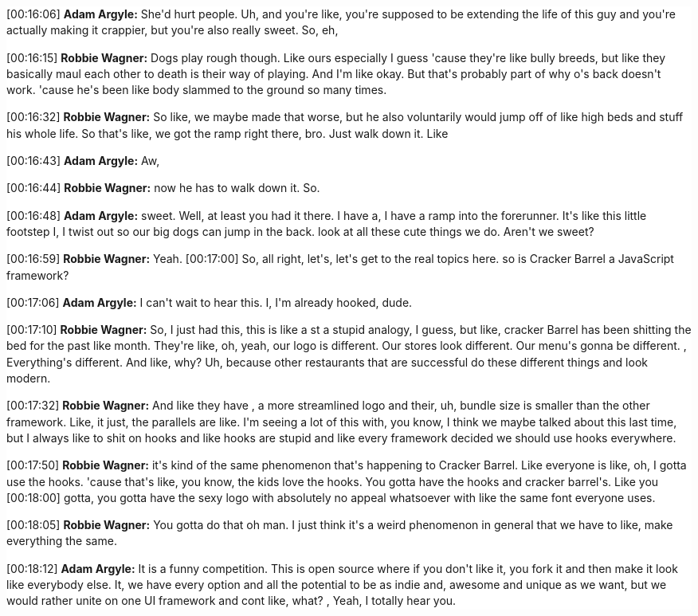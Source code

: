 [00:16:06] **Adam Argyle:** She'd hurt people. Uh, and you're like, you're
supposed to be extending the life of this guy and you're actually making it
crappier, but you're also really sweet. So, eh,

[00:16:15] **Robbie Wagner:** Dogs play rough though. Like ours especially I
guess 'cause they're like bully breeds, but like they basically maul each other
to death is their way of playing. And I'm like okay. But that's probably part of
why o's back doesn't work. 'cause he's been like body slammed to the ground so
many times.

[00:16:32] **Robbie Wagner:** So like, we maybe made that worse, but he also
voluntarily would jump off of like high beds and stuff his whole life. So that's
like, we got the ramp right there, bro. Just walk down it. Like

[00:16:43] **Adam Argyle:** Aw,

[00:16:44] **Robbie Wagner:** now he has to walk down it. So.

[00:16:48] **Adam Argyle:** sweet. Well, at least you had it there. I have a, I
have a ramp into the forerunner. It's like this little footstep I, I twist out
so our big dogs can jump in the back. look at all these cute things we do.
Aren't we sweet?

[00:16:59] **Robbie Wagner:** Yeah. [00:17:00] So, all right, let's, let's get
to the real topics here. so is Cracker Barrel a JavaScript framework?

[00:17:06] **Adam Argyle:** I can't wait to hear this. I, I'm already hooked,
dude.

[00:17:10] **Robbie Wagner:** So, I just had this, this is like a st a stupid
analogy, I guess, but like, cracker Barrel has been shitting the bed for the
past like month. They're like, oh, yeah, our logo is different. Our stores look
different. Our menu's gonna be different. , Everything's different. And like,
why? Uh, because other restaurants that are successful do these different things
and look modern.

[00:17:32] **Robbie Wagner:** And like they have , a more streamlined logo and
their, uh, bundle size is smaller than the other framework. Like, it just, the
parallels are like. I'm seeing a lot of this with, you know, I think we maybe
talked about this last time, but I always like to shit on hooks and like hooks
are stupid and like every framework decided we should use hooks everywhere.

[00:17:50] **Robbie Wagner:** it's kind of the same phenomenon that's happening
to Cracker Barrel. Like everyone is like, oh, I gotta use the hooks. 'cause
that's like, you know, the kids love the hooks. You gotta have the hooks and
cracker barrel's. Like you [00:18:00] gotta, you gotta have the sexy logo with
absolutely no appeal whatsoever with like the same font everyone uses.

[00:18:05] **Robbie Wagner:** You gotta do that oh man. I just think it's a
weird phenomenon in general that we have to like, make everything the same.

[00:18:12] **Adam Argyle:** It is a funny competition. This is open source where
if you don't like it, you fork it and then make it look like everybody else. It,
we have every option and all the potential to be as indie and, awesome and
unique as we want, but we would rather unite on one UI framework and cont like,
what? , Yeah, I totally hear you.
